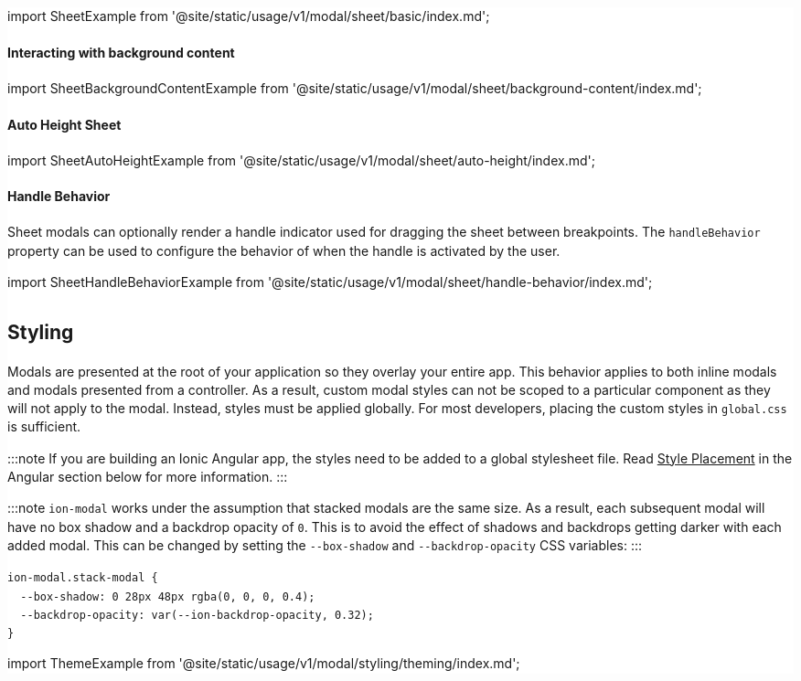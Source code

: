 import SheetExample from '@site/static/usage/v1/modal/sheet/basic/index.md';

<SheetExample />

#### Interacting with background content

import SheetBackgroundContentExample from '@site/static/usage/v1/modal/sheet/background-content/index.md';

<SheetBackgroundContentExample />

#### Auto Height Sheet

import SheetAutoHeightExample from '@site/static/usage/v1/modal/sheet/auto-height/index.md';

<SheetAutoHeightExample />

#### Handle Behavior

Sheet modals can optionally render a handle indicator used for dragging the sheet between breakpoints. The `handleBehavior` property can be used to configure the behavior of when the handle is activated by the user.

import SheetHandleBehaviorExample from '@site/static/usage/v1/modal/sheet/handle-behavior/index.md';

<SheetHandleBehaviorExample />

## Styling

Modals are presented at the root of your application so they overlay your entire app. This behavior applies to both inline modals and modals presented from a controller. As a result, custom modal styles can not be scoped to a particular component as they will not apply to the modal. Instead, styles must be applied globally. For most developers, placing the custom styles in `global.css` is sufficient.

:::note
 If you are building an Ionic Angular app, the styles need to be added to a global stylesheet file. Read [Style Placement](#style-placement) in the Angular section below for more information.
:::


:::note
 `ion-modal` works under the assumption that stacked modals are the same size. As a result, each subsequent modal will have no box shadow and a backdrop opacity of `0`. This is to avoid the effect of shadows and backdrops getting darker with each added modal. This can be changed by setting the `--box-shadow` and `--backdrop-opacity` CSS variables:
:::

``` 
ion-modal.stack-modal {
  --box-shadow: 0 28px 48px rgba(0, 0, 0, 0.4);
  --backdrop-opacity: var(--ion-backdrop-opacity, 0.32);
}
```

import ThemeExample from '@site/static/usage/v1/modal/styling/theming/index.md';
